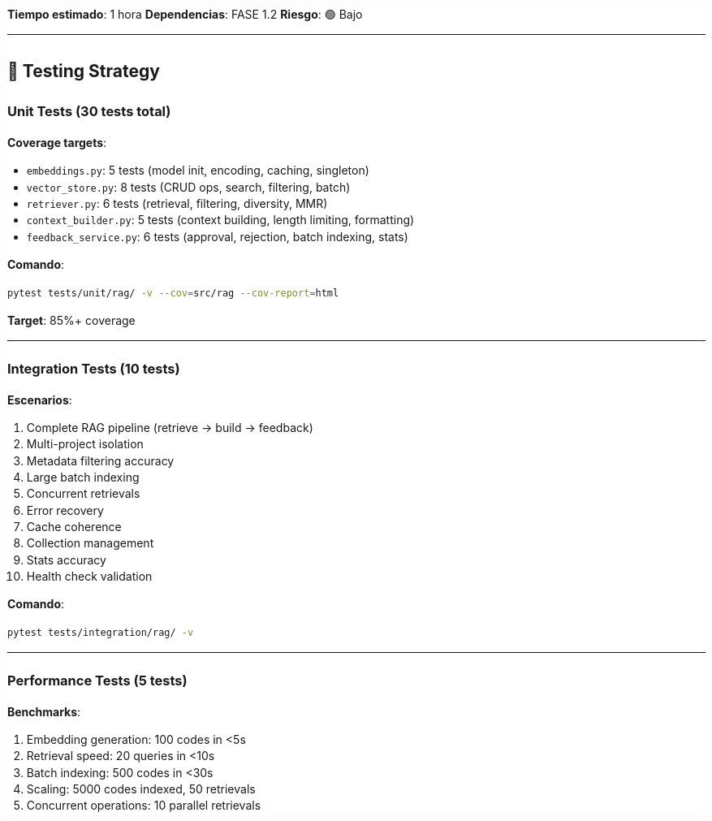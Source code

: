 **Tiempo estimado**: 1 hora
**Dependencias**: FASE 1.2
**Riesgo**: 🟢 Bajo

---

## 🧪 Testing Strategy

### Unit Tests (30 tests total)

**Coverage targets**:
- `embeddings.py`: 5 tests (model init, encoding, caching, singleton)
- `vector_store.py`: 8 tests (CRUD ops, search, filtering, batch)
- `retriever.py`: 6 tests (retrieval, filtering, diversity, MMR)
- `context_builder.py`: 5 tests (context building, length limiting, formatting)
- `feedback_service.py`: 6 tests (approval, rejection, batch indexing, stats)

**Comando**:
```bash
pytest tests/unit/rag/ -v --cov=src/rag --cov-report=html
```

**Target**: 85%+ coverage

---

### Integration Tests (10 tests)

**Escenarios**:
1. Complete RAG pipeline (retrieve → build → feedback)
2. Multi-project isolation
3. Metadata filtering accuracy
4. Large batch indexing
5. Concurrent retrievals
6. Error recovery
7. Cache coherence
8. Collection management
9. Stats accuracy
10. Health check validation

**Comando**:
```bash
pytest tests/integration/rag/ -v
```

---

### Performance Tests (5 tests)

**Benchmarks**:
1. Embedding generation: 100 codes in <5s
2. Retrieval speed: 20 queries in <10s
3. Batch indexing: 500 codes in <30s
4. Scaling: 5000 codes indexed, 50 retrievals
5. Concurrent operations: 10 parallel retrievals
